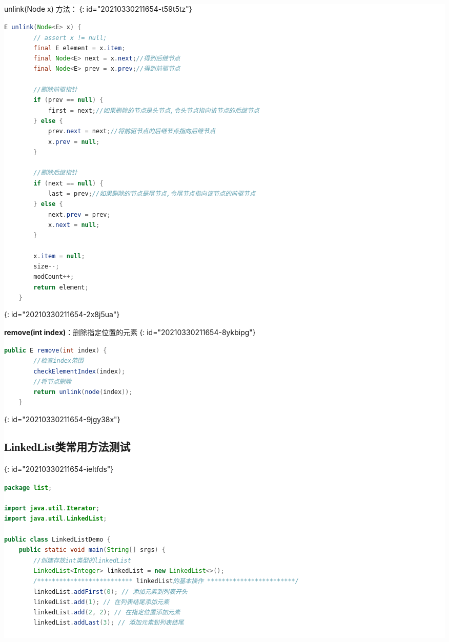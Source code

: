 unlink(Node<E> x) 方法：
{: id="20210330211654-t59t5tz"}

```java
E unlink(Node<E> x) {
        // assert x != null;
        final E element = x.item;
        final Node<E> next = x.next;//得到后继节点
        final Node<E> prev = x.prev;//得到前驱节点

        //删除前驱指针
        if (prev == null) {
            first = next;//如果删除的节点是头节点,令头节点指向该节点的后继节点
        } else {
            prev.next = next;//将前驱节点的后继节点指向后继节点
            x.prev = null;
        }

        //删除后继指针
        if (next == null) {
            last = prev;//如果删除的节点是尾节点,令尾节点指向该节点的前驱节点
        } else {
            next.prev = prev;
            x.next = null;
        }

        x.item = null;
        size--;
        modCount++;
        return element;
    }
```
{: id="20210330211654-2x8j5ua"}

**remove(int index)**：删除指定位置的元素
{: id="20210330211654-8ykbipg"}

```java
public E remove(int index) {
        //检查index范围
        checkElementIndex(index);
        //将节点删除
        return unlink(node(index));
    }
```
{: id="20210330211654-9jgy38x"}

## <font face="楷体" id="4">LinkedList类常用方法测试</font>
{: id="20210330211654-ieltfds"}

```java
package list;

import java.util.Iterator;
import java.util.LinkedList;

public class LinkedListDemo {
    public static void main(String[] srgs) {
        //创建存放int类型的linkedList
        LinkedList<Integer> linkedList = new LinkedList<>();
        /************************** linkedList的基本操作 ************************/
        linkedList.addFirst(0); // 添加元素到列表开头
        linkedList.add(1); // 在列表结尾添加元素
        linkedList.add(2, 2); // 在指定位置添加元素
        linkedList.addLast(3); // 添加元素到列表结尾
        
```